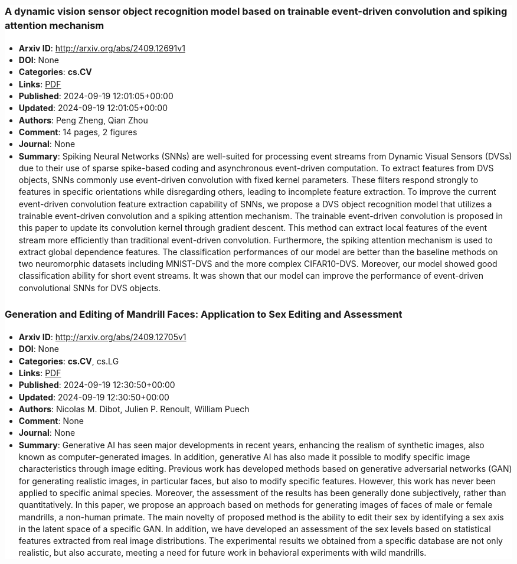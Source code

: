 

### A dynamic vision sensor object recognition model based on trainable event-driven convolution and spiking attention mechanism
- **Arxiv ID**: http://arxiv.org/abs/2409.12691v1
- **DOI**: None
- **Categories**: **cs.CV**
- **Links**: [PDF](http://arxiv.org/pdf/2409.12691v1)
- **Published**: 2024-09-19 12:01:05+00:00
- **Updated**: 2024-09-19 12:01:05+00:00
- **Authors**: Peng Zheng, Qian Zhou
- **Comment**: 14 pages, 2 figures
- **Journal**: None
- **Summary**: Spiking Neural Networks (SNNs) are well-suited for processing event streams from Dynamic Visual Sensors (DVSs) due to their use of sparse spike-based coding and asynchronous event-driven computation. To extract features from DVS objects, SNNs commonly use event-driven convolution with fixed kernel parameters. These filters respond strongly to features in specific orientations while disregarding others, leading to incomplete feature extraction. To improve the current event-driven convolution feature extraction capability of SNNs, we propose a DVS object recognition model that utilizes a trainable event-driven convolution and a spiking attention mechanism. The trainable event-driven convolution is proposed in this paper to update its convolution kernel through gradient descent. This method can extract local features of the event stream more efficiently than traditional event-driven convolution. Furthermore, the spiking attention mechanism is used to extract global dependence features. The classification performances of our model are better than the baseline methods on two neuromorphic datasets including MNIST-DVS and the more complex CIFAR10-DVS. Moreover, our model showed good classification ability for short event streams. It was shown that our model can improve the performance of event-driven convolutional SNNs for DVS objects.



### Generation and Editing of Mandrill Faces: Application to Sex Editing and Assessment
- **Arxiv ID**: http://arxiv.org/abs/2409.12705v1
- **DOI**: None
- **Categories**: **cs.CV**, cs.LG
- **Links**: [PDF](http://arxiv.org/pdf/2409.12705v1)
- **Published**: 2024-09-19 12:30:50+00:00
- **Updated**: 2024-09-19 12:30:50+00:00
- **Authors**: Nicolas M. Dibot, Julien P. Renoult, William Puech
- **Comment**: None
- **Journal**: None
- **Summary**: Generative AI has seen major developments in recent years, enhancing the realism of synthetic images, also known as computer-generated images. In addition, generative AI has also made it possible to modify specific image characteristics through image editing. Previous work has developed methods based on generative adversarial networks (GAN) for generating realistic images, in particular faces, but also to modify specific features. However, this work has never been applied to specific animal species. Moreover, the assessment of the results has been generally done subjectively, rather than quantitatively. In this paper, we propose an approach based on methods for generating images of faces of male or female mandrills, a non-human primate. The main novelty of proposed method is the ability to edit their sex by identifying a sex axis in the latent space of a specific GAN. In addition, we have developed an assessment of the sex levels based on statistical features extracted from real image distributions. The experimental results we obtained from a specific database are not only realistic, but also accurate, meeting a need for future work in behavioral experiments with wild mandrills.
